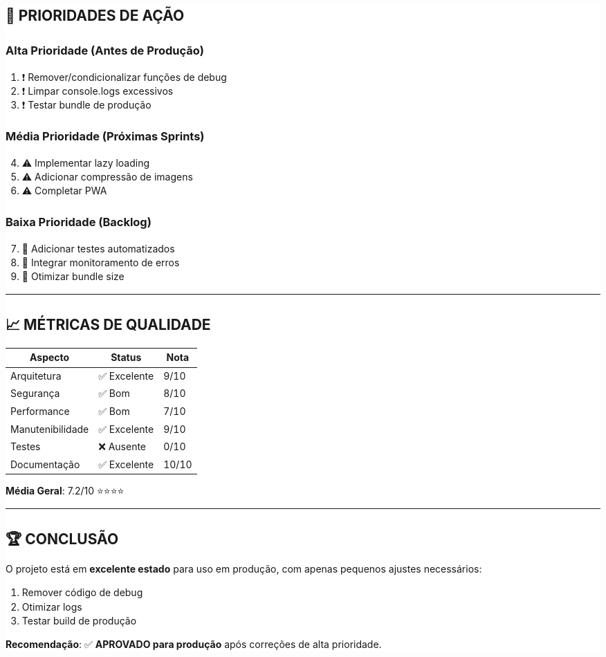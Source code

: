 ## 🎯 PRIORIDADES DE AÇÃO

### Alta Prioridade (Antes de Produção)
1. ❗ Remover/condicionalizar funções de debug
2. ❗ Limpar console.logs excessivos
3. ❗ Testar bundle de produção

### Média Prioridade (Próximas Sprints)
4. ⚠️ Implementar lazy loading
5. ⚠️ Adicionar compressão de imagens
6. ⚠️ Completar PWA

### Baixa Prioridade (Backlog)
7. 📝 Adicionar testes automatizados
8. 📝 Integrar monitoramento de erros
9. 📝 Otimizar bundle size

---

## 📈 MÉTRICAS DE QUALIDADE

| Aspecto | Status | Nota |
|---------|--------|------|
| Arquitetura | ✅ Excelente | 9/10 |
| Segurança | ✅ Bom | 8/10 |
| Performance | ✅ Bom | 7/10 |
| Manutenibilidade | ✅ Excelente | 9/10 |
| Testes | ❌ Ausente | 0/10 |
| Documentação | ✅ Excelente | 10/10 |

**Média Geral**: 7.2/10 ⭐⭐⭐⭐

---

## 🏆 CONCLUSÃO

O projeto está em **excelente estado** para uso em produção, com apenas pequenos ajustes necessários:

1. Remover código de debug
2. Otimizar logs
3. Testar build de produção

**Recomendação**: ✅ **APROVADO para produção** após correções de alta prioridade.



